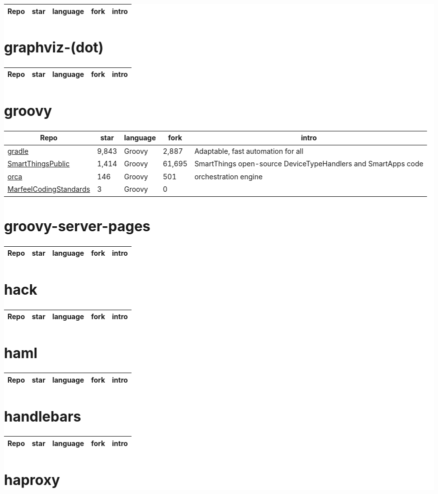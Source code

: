 Repo|star|language|fork|intro
-|-|-|-|-



# graphviz-(dot)

Repo|star|language|fork|intro
-|-|-|-|-



# groovy

Repo|star|language|fork|intro
-|-|-|-|-
[gradle](https://github.com/gradle/gradle)|9,843|Groovy|2,887|Adaptable, fast automation for all
[SmartThingsPublic](https://github.com/SmartThingsCommunity/SmartThingsPublic)|1,414|Groovy|61,695|SmartThings open-source DeviceTypeHandlers and SmartApps code
[orca](https://github.com/spinnaker/orca)|146|Groovy|501|orchestration engine
[MarfeelCodingStandards](https://github.com/Marfeel/MarfeelCodingStandards)|3|Groovy|0|


# groovy-server-pages

Repo|star|language|fork|intro
-|-|-|-|-



# hack

Repo|star|language|fork|intro
-|-|-|-|-



# haml

Repo|star|language|fork|intro
-|-|-|-|-



# handlebars

Repo|star|language|fork|intro
-|-|-|-|-



# haproxy
